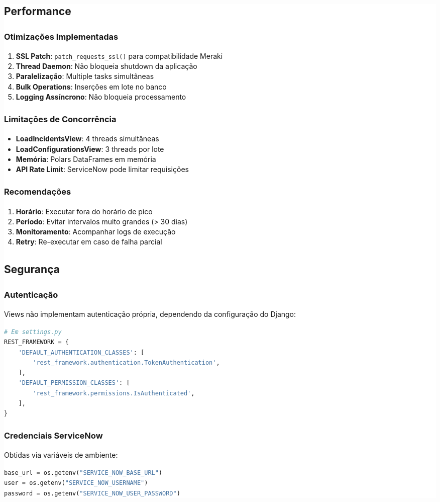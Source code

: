 ## Performance

### Otimizações Implementadas

1. **SSL Patch**: `patch_requests_ssl()` para compatibilidade Meraki
2. **Thread Daemon**: Não bloqueia shutdown da aplicação
3. **Paralelização**: Multiple tasks simultâneas
4. **Bulk Operations**: Inserções em lote no banco
5. **Logging Assíncrono**: Não bloqueia processamento

### Limitações de Concorrência

- **LoadIncidentsView**: 4 threads simultâneas
- **LoadConfigurationsView**: 3 threads por lote
- **Memória**: Polars DataFrames em memória
- **API Rate Limit**: ServiceNow pode limitar requisições

### Recomendações

1. **Horário**: Executar fora do horário de pico
2. **Período**: Evitar intervalos muito grandes (> 30 dias)
3. **Monitoramento**: Acompanhar logs de execução
4. **Retry**: Re-executar em caso de falha parcial

## Segurança

### Autenticação

Views não implementam autenticação própria, dependendo da configuração do Django:

```python
# Em settings.py
REST_FRAMEWORK = {
    'DEFAULT_AUTHENTICATION_CLASSES': [
        'rest_framework.authentication.TokenAuthentication',
    ],
    'DEFAULT_PERMISSION_CLASSES': [
        'rest_framework.permissions.IsAuthenticated',
    ],
}
```

### Credenciais ServiceNow

Obtidas via variáveis de ambiente:

```python
base_url = os.getenv("SERVICE_NOW_BASE_URL")
user = os.getenv("SERVICE_NOW_USERNAME") 
password = os.getenv("SERVICE_NOW_USER_PASSWORD")
```
